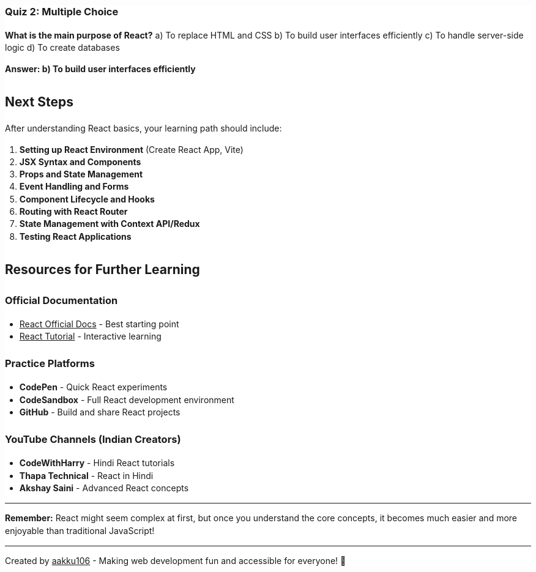 ### Quiz 2: Multiple Choice

**What is the main purpose of React?**
a) To replace HTML and CSS
b) To build user interfaces efficiently
c) To handle server-side logic
d) To create databases

**Answer: b) To build user interfaces efficiently**

## Next Steps

After understanding React basics, your learning path should include:

1. **Setting up React Environment** (Create React App, Vite)
2. **JSX Syntax and Components**
3. **Props and State Management**
4. **Event Handling and Forms**
5. **Component Lifecycle and Hooks**
6. **Routing with React Router**
7. **State Management with Context API/Redux**
8. **Testing React Applications**

## Resources for Further Learning

### Official Documentation

- [React Official Docs](https://react.dev) - Best starting point
- [React Tutorial](https://react.dev/learn) - Interactive learning

### Practice Platforms

- **CodePen** - Quick React experiments
- **CodeSandbox** - Full React development environment
- **GitHub** - Build and share React projects

### YouTube Channels (Indian Creators)

- **CodeWithHarry** - Hindi React tutorials
- **Thapa Technical** - React in Hindi
- **Akshay Saini** - Advanced React concepts

---

**Remember:** React might seem complex at first, but once you understand the core concepts, it becomes much easier and more enjoyable than traditional JavaScript!

---

Created by [aakku106](https://github.com/aakku106) - Making web development fun and accessible for everyone! 🚀
